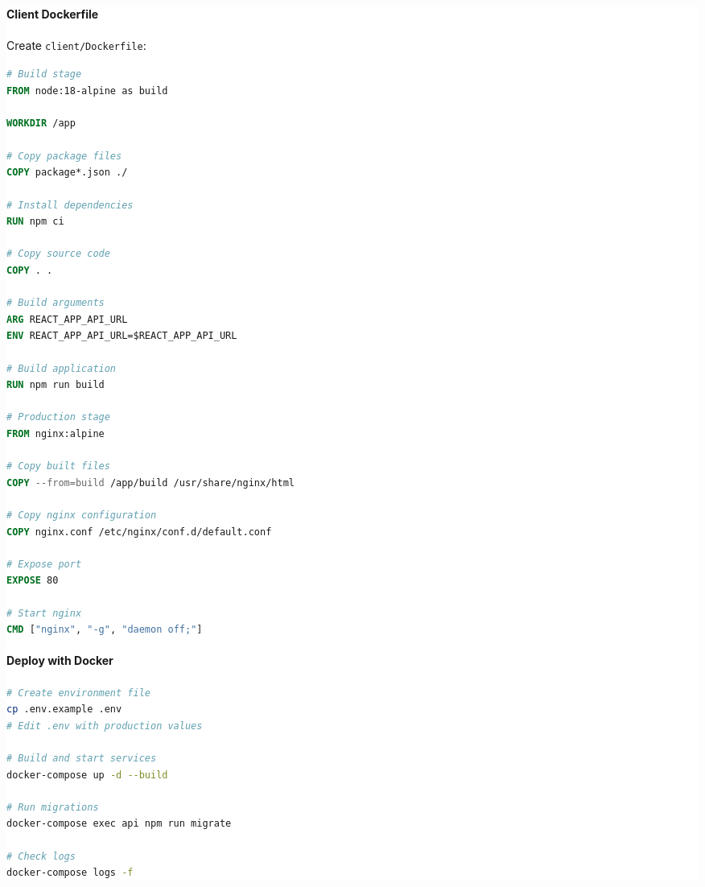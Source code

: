 #### Client Dockerfile
Create `client/Dockerfile`:

```dockerfile
# Build stage
FROM node:18-alpine as build

WORKDIR /app

# Copy package files
COPY package*.json ./

# Install dependencies
RUN npm ci

# Copy source code
COPY . .

# Build arguments
ARG REACT_APP_API_URL
ENV REACT_APP_API_URL=$REACT_APP_API_URL

# Build application
RUN npm run build

# Production stage
FROM nginx:alpine

# Copy built files
COPY --from=build /app/build /usr/share/nginx/html

# Copy nginx configuration
COPY nginx.conf /etc/nginx/conf.d/default.conf

# Expose port
EXPOSE 80

# Start nginx
CMD ["nginx", "-g", "daemon off;"]
```

#### Deploy with Docker
```bash
# Create environment file
cp .env.example .env
# Edit .env with production values

# Build and start services
docker-compose up -d --build

# Run migrations
docker-compose exec api npm run migrate

# Check logs
docker-compose logs -f
```
